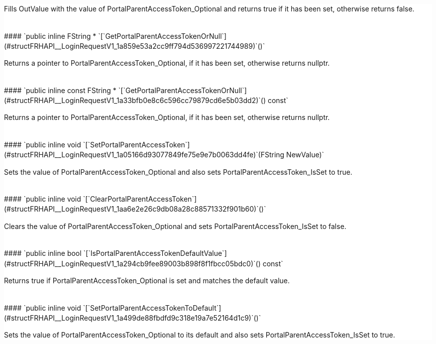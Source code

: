 Fills OutValue with the value of PortalParentAccessToken_Optional and returns true if it has been set, otherwise returns false.

<br>
#### `public inline FString * `[`GetPortalParentAccessTokenOrNull`](#structFRHAPI__LoginRequestV1_1a859e53a2cc9ff794d536997221744989)`()` <a id="structFRHAPI__LoginRequestV1_1a859e53a2cc9ff794d536997221744989"></a>

Returns a pointer to PortalParentAccessToken_Optional, if it has been set, otherwise returns nullptr.

<br>
#### `public inline const FString * `[`GetPortalParentAccessTokenOrNull`](#structFRHAPI__LoginRequestV1_1a33bfb0e8c6c596cc79879cd6e5b03dd2)`() const` <a id="structFRHAPI__LoginRequestV1_1a33bfb0e8c6c596cc79879cd6e5b03dd2"></a>

Returns a pointer to PortalParentAccessToken_Optional, if it has been set, otherwise returns nullptr.

<br>
#### `public inline void `[`SetPortalParentAccessToken`](#structFRHAPI__LoginRequestV1_1a05166d93077849fe75e9e7b0063dd4fe)`(FString NewValue)` <a id="structFRHAPI__LoginRequestV1_1a05166d93077849fe75e9e7b0063dd4fe"></a>

Sets the value of PortalParentAccessToken_Optional and also sets PortalParentAccessToken_IsSet to true.

<br>
#### `public inline void `[`ClearPortalParentAccessToken`](#structFRHAPI__LoginRequestV1_1aa6e2e26c9db08a28c88571332f901b60)`()` <a id="structFRHAPI__LoginRequestV1_1aa6e2e26c9db08a28c88571332f901b60"></a>

Clears the value of PortalParentAccessToken_Optional and sets PortalParentAccessToken_IsSet to false.

<br>
#### `public inline bool `[`IsPortalParentAccessTokenDefaultValue`](#structFRHAPI__LoginRequestV1_1a294cb9fee89003b898f8f1fbcc05bdc0)`() const` <a id="structFRHAPI__LoginRequestV1_1a294cb9fee89003b898f8f1fbcc05bdc0"></a>

Returns true if PortalParentAccessToken_Optional is set and matches the default value.

<br>
#### `public inline void `[`SetPortalParentAccessTokenToDefault`](#structFRHAPI__LoginRequestV1_1a499de88fbdfd9c318e19a7e52164d1c9)`()` <a id="structFRHAPI__LoginRequestV1_1a499de88fbdfd9c318e19a7e52164d1c9"></a>

Sets the value of PortalParentAccessToken_Optional to its default and also sets PortalParentAccessToken_IsSet to true.
